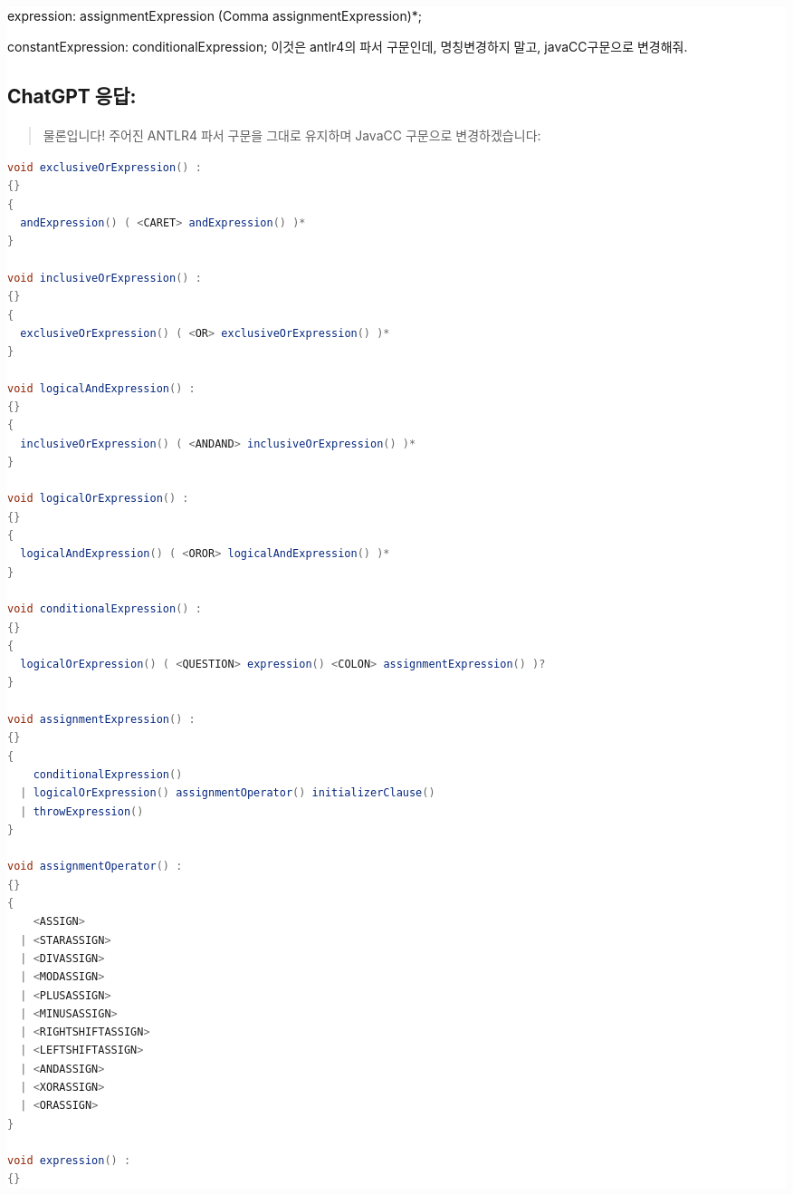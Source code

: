 expression: assignmentExpression (Comma assignmentExpression)*;

constantExpression: conditionalExpression; 이것은 antlr4의 파서 구문인데, 명칭변경하지 말고, javaCC구문으로 변경해줘.

## ChatGPT 응답:
> 물론입니다! 주어진 ANTLR4 파서 구문을 그대로 유지하며 JavaCC 구문으로 변경하겠습니다:

```java
void exclusiveOrExpression() :
{}
{
  andExpression() ( <CARET> andExpression() )*
}

void inclusiveOrExpression() :
{}
{
  exclusiveOrExpression() ( <OR> exclusiveOrExpression() )*
}

void logicalAndExpression() :
{}
{
  inclusiveOrExpression() ( <ANDAND> inclusiveOrExpression() )*
}

void logicalOrExpression() :
{}
{
  logicalAndExpression() ( <OROR> logicalAndExpression() )*
}

void conditionalExpression() :
{}
{
  logicalOrExpression() ( <QUESTION> expression() <COLON> assignmentExpression() )?
}

void assignmentExpression() :
{}
{
    conditionalExpression()
  | logicalOrExpression() assignmentOperator() initializerClause()
  | throwExpression()
}

void assignmentOperator() :
{}
{
    <ASSIGN>
  | <STARASSIGN>
  | <DIVASSIGN>
  | <MODASSIGN>
  | <PLUSASSIGN>
  | <MINUSASSIGN>
  | <RIGHTSHIFTASSIGN>
  | <LEFTSHIFTASSIGN>
  | <ANDASSIGN>
  | <XORASSIGN>
  | <ORASSIGN>
}

void expression() :
{}
```